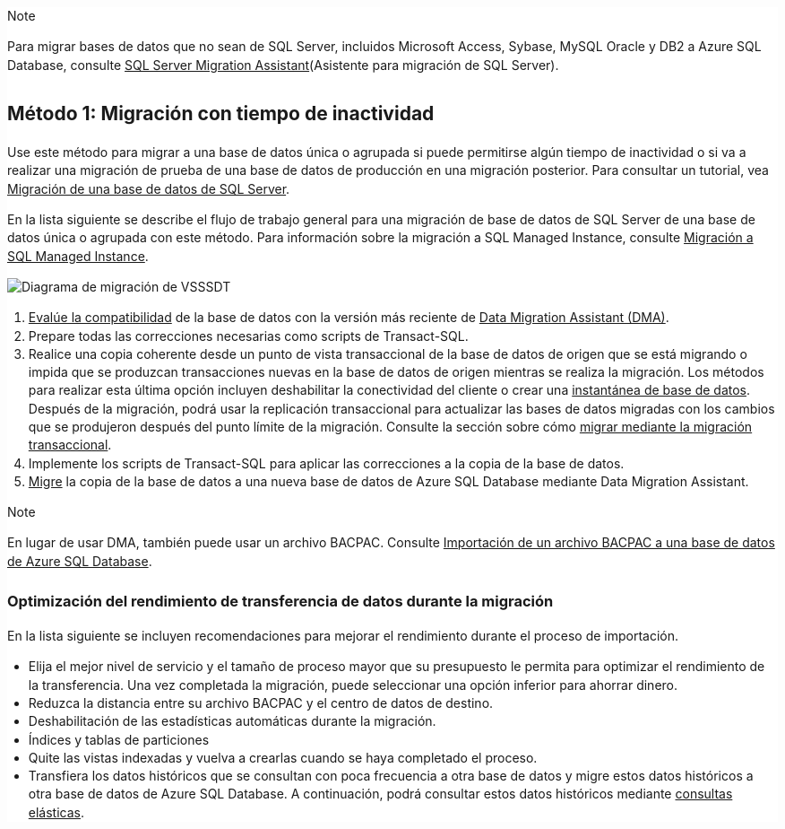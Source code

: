 > [!NOTE]
> Para migrar bases de datos que no sean de SQL Server, incluidos Microsoft Access, Sybase, MySQL Oracle y DB2 a Azure SQL Database, consulte [SQL Server Migration Assistant](https://blogs.msdn.microsoft.com/datamigration/2017/09/29/release-sql-server-migration-assistant-ssma-v7-6/)(Asistente para migración de SQL Server).

## <a name="method-1-migration-with-downtime-during-the-migration"></a>Método 1: Migración con tiempo de inactividad

 Use este método para migrar a una base de datos única o agrupada si puede permitirse algún tiempo de inactividad o si va a realizar una migración de prueba de una base de datos de producción en una migración posterior. Para consultar un tutorial, vea [Migración de una base de datos de SQL Server](../../dms/tutorial-sql-server-to-azure-sql.md).

En la lista siguiente se describe el flujo de trabajo general para una migración de base de datos de SQL Server de una base de datos única o agrupada con este método. Para información sobre la migración a SQL Managed Instance, consulte [Migración a SQL Managed Instance](../managed-instance/migrate-to-instance-from-sql-server.md).

  ![Diagrama de migración de VSSSDT](./media/migrate-to-database-from-sql-server/azure-sql-migration-sql-db.png)

1. [Evalúe la compatibilidad](/sql/dma/dma-assesssqlonprem) de la base de datos con la versión más reciente de [Data Migration Assistant (DMA)](https://www.microsoft.com/download/details.aspx?id=53595).
2. Prepare todas las correcciones necesarias como scripts de Transact-SQL.
3. Realice una copia coherente desde un punto de vista transaccional de la base de datos de origen que se está migrando o impida que se produzcan transacciones nuevas en la base de datos de origen mientras se realiza la migración. Los métodos para realizar esta última opción incluyen deshabilitar la conectividad del cliente o crear una [instantánea de base de datos](/sql/relational-databases/databases/create-a-database-snapshot-transact-sql). Después de la migración, podrá usar la replicación transaccional para actualizar las bases de datos migradas con los cambios que se produjeron después del punto límite de la migración. Consulte la sección sobre cómo [migrar mediante la migración transaccional](migrate-to-database-from-sql-server.md#method-2-use-transactional-replication).  
4. Implemente los scripts de Transact-SQL para aplicar las correcciones a la copia de la base de datos.
5. [Migre](/sql/dma/dma-migrateonpremsql) la copia de la base de datos a una nueva base de datos de Azure SQL Database mediante Data Migration Assistant.

> [!NOTE]
> En lugar de usar DMA, también puede usar un archivo BACPAC. Consulte [Importación de un archivo BACPAC a una base de datos de Azure SQL Database](database-import.md).

### <a name="optimizing-data-transfer-performance-during-migration"></a>Optimización del rendimiento de transferencia de datos durante la migración

En la lista siguiente se incluyen recomendaciones para mejorar el rendimiento durante el proceso de importación.

- Elija el mejor nivel de servicio y el tamaño de proceso mayor que su presupuesto le permita para optimizar el rendimiento de la transferencia. Una vez completada la migración, puede seleccionar una opción inferior para ahorrar dinero.
- Reduzca la distancia entre su archivo BACPAC y el centro de datos de destino.
- Deshabilitación de las estadísticas automáticas durante la migración.
- Índices y tablas de particiones
- Quite las vistas indexadas y vuelva a crearlas cuando se haya completado el proceso.
- Transfiera los datos históricos que se consultan con poca frecuencia a otra base de datos y migre estos datos históricos a otra base de datos de Azure SQL Database. A continuación, podrá consultar estos datos históricos mediante [consultas elásticas](elastic-query-overview.md).
